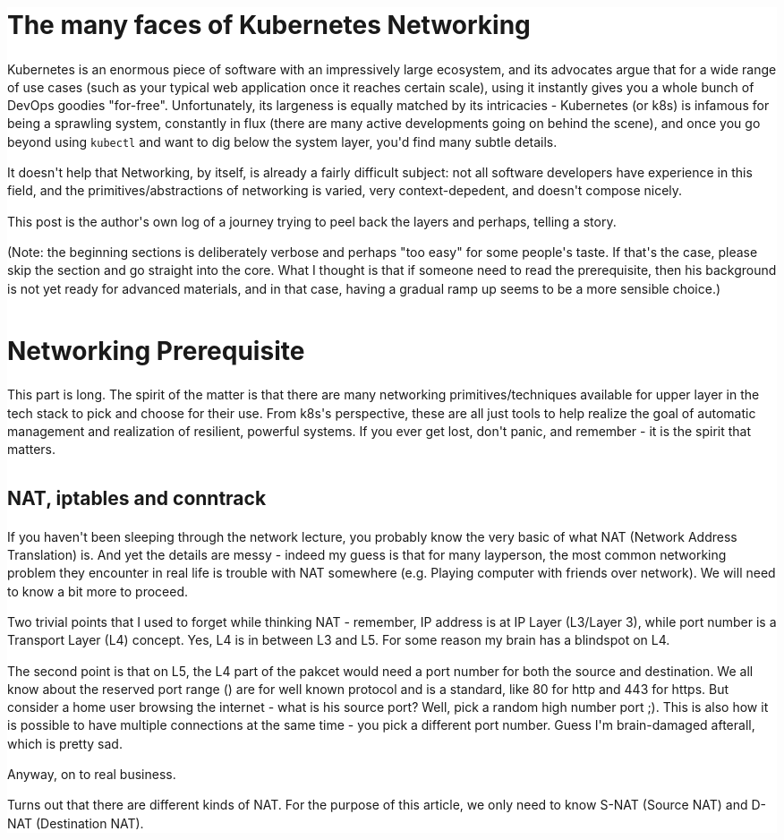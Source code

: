 # The many faces of Kubernetes Networking

Kubernetes is an enormous piece of software with an impressively large ecosystem, and its advocates argue that for a wide range of use cases (such as your typical web application once it reaches certain scale), using it instantly gives you a whole bunch of DevOps goodies "for-free". Unfortunately, its largeness is equally matched by its intricacies - Kubernetes (or k8s) is infamous for being a sprawling system, constantly in flux (there are many active developments going on behind the scene), and once you go beyond using `kubectl` and want to dig below the system layer, you'd find many subtle details.

It doesn't help that Networking, by itself, is already a fairly difficult subject: not all software developers have experience in this field, and the primitives/abstractions of networking is varied, very context-depedent, and doesn't compose nicely.

This post is the author's own log of a journey trying to peel back the layers and perhaps, telling a story.

(Note: the beginning sections is deliberately verbose and perhaps "too easy" for some people's taste. If that's the case, please skip the section and go straight into the core. What I thought is that if someone need to read the prerequisite, then his background is not yet ready for advanced materials, and in that case, having a gradual ramp up seems to be a more sensible choice.)

# Networking Prerequisite

This part is long. The spirit of the matter is that there are many networking primitives/techniques available for upper layer in the tech stack to pick and choose for their use. From k8s's perspective, these are all just tools to help realize the goal of automatic management and realization of resilient, powerful systems. If you ever get lost, don't panic, and remember - it is the spirit that matters.

## NAT, iptables and conntrack

If you haven't been sleeping through the network lecture, you probably know the very basic of what NAT (Network Address Translation) is. And yet the details are messy - indeed my guess is that for many layperson, the most common networking problem they encounter in real life is trouble with NAT somewhere (e.g. Playing computer with friends over network). We will need to know a bit more to proceed.

Two trivial points that I used to forget while thinking NAT - remember, IP address is at IP Layer (L3/Layer 3), while port number is a Transport Layer (L4) concept. Yes, L4 is in between L3 and L5. For some reason my brain has a blindspot on L4.

The second point is that on L5, the L4 part of the pakcet would need a port number for both the source and destination. We all know about the reserved port range () are for well known protocol and is a standard, like 80 for http and 443 for https. But consider a home user browsing the internet - what is his source port? Well, pick a random high number port ;). This is also how it is possible to have multiple connections at the same time - you pick a different port number. Guess I'm brain-damaged afterall, which is pretty sad.

Anyway, on to real business.

Turns out that there are different kinds of NAT. For the purpose of this article, we only need to know S-NAT (Source NAT) and D-NAT (Destination NAT).
